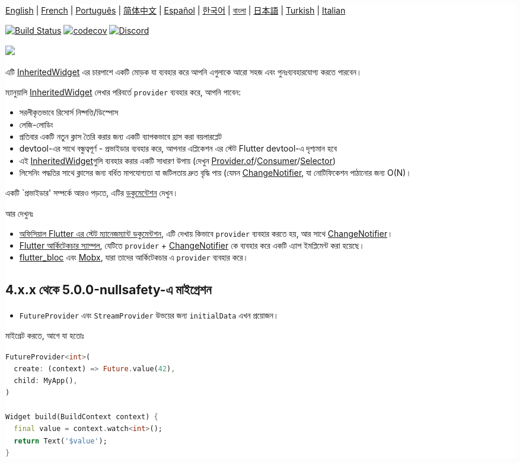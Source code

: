 [English](https://github.com/rrousselGit/provider/blob/master/packages/provider/README.md) | [French](https://github.com/rrousselGit/provider/blob/master/resources/translations/fr_FR/README.md) | [Português](https://github.com/rrousselGit/provider/blob/master/resources/translations/pt_br/README.md) | [简体中文](https://github.com/rrousselGit/provider/blob/master/resources/translations/zh-CN/README.md) | [Español](https://github.com/rrousselGit/provider/blob/master/resources/translations/es_MX/README.md) | [한국어](https://github.com/rrousselGit/provider/blob/master/resources/translations/ko-KR/README.md) | [বাংলা](https://github.com/rrousselGit/provider/blob/master/resources/translations/bn_BD/README.md) | [日本語](https://github.com/rrousselGit/provider/blob/master/resources/translations/ja_JP/README.md) | [Turkish](https://github.com/rrousselGit/provider/blob/master/resources/translations/tr_TR/README.md) | [Italian](https://github.com/rrousselGit/provider/blob/master/resources/translations/it_IT/README.md)

<a href="https://github.com/rrousselGit/provider/actions"><img src="https://github.com/rrousselGit/provider/workflows/Build/badge.svg" alt="Build Status"></a>
[![codecov](https://codecov.io/gh/rrousselGit/provider/branch/master/graph/badge.svg)](https://codecov.io/gh/rrousselGit/provider) <a href="https://discord.gg/GSt793j6eT"><img src="https://img.shields.io/discord/765557403865186374.svg?logo=discord&color=blue" alt="Discord"></a>

[<img src="https://raw.githubusercontent.com/rrousselGit/provider/master/resources/flutter_favorite.png" width="200" />](https://flutter.dev/docs/development/packages-and-plugins/favorites)

এটি [InheritedWidget] এর চারপাশে একটি মোড়ক যা ব্যবহার করে
আপনি এগুলাকে আরো সহজ এবং পুনঃব্যবহারযোগ্য করতে পারবেন।

ম্যানুয়ালি [InheritedWidget] লেখার পরিবর্তে `provider` ব্যবহার করে, আপনি পাবেন:

- সরলীকৃতভাবে রিসোর্স নিষ্পত্তি/ডিস্পোস
- লেজি-লোডিং
- প্রতিবার একটি নতুন ক্লাস তৈরি করার জন্য একটি ব্যাপকভাবে হ্রাস করা বয়লারপ্লেট
- devtool-এর সাথে বন্ধুত্বপূর্ণ - প্রভাইডার ব্যবহার করে, আপনার এপ্লিকেশন এর স্টেট Flutter devtool-এ দৃশ্যমান হবে
- এই [InheritedWidget]গুলি ব্যবহার করার একটি সাধারণ উপায় (দেখুন [Provider.of]/[Consumer]/[Selector])
- লিসেনিং পদ্ধতির সাথে ক্লাসের জন্য বর্ধিত মাপযোগ্যতা যা জটিলতায় দ্রুত বৃদ্ধি পায় (যেমন [ChangeNotifier], যা নোটিফিকেশন পাঠানোর জন্য O(N)।

একটি `প্রভাইডার' সম্পর্কে আরও পড়তে, এটির [ডকুমেন্টেশন](https://pub.dev/documentation/provider/latest/provider/provider-library.html) দেখুন।

আর দেখুনঃ

- [অফিসিয়াল Flutter এর স্টেট ম্যানেজম্যান্ট ডকুমেন্টশন](https://flutter.dev/docs/development/data-and-backend/state-mgmt/simple), এটি দেখায় কিভাবে `provider` ব্যবহার করতে হয়, আর সাথে [ChangeNotifier]।
- [Flutter আর্কিটেকচার স্যাম্পল](https://github.com/brianegan/flutter_architecture_samples/tree/master/change_notifier_provider), যেটিতে `provider` + [ChangeNotifier] কে ব্যবহার করে একটি এ্যাপ ইমপ্লিমেন্ট করা হয়েছে।
- [flutter_bloc](https://github.com/felangel/bloc) এবং [Mobx](https://github.com/mobxjs/mobx.dart), যারা তাদের আর্কিটেকচার এ `provider` ব্যবহার করে।

## 4.x.x থেকে 5.0.0-nullsafety-এ মাইগ্রেশন

- `FutureProvider` এবং `StreamProvider` উভয়ের জন্য `initialData` এখন প্রয়োজন।

মাইগ্রেট করতে, আগে যা হতোঃ

```dart
FutureProvider<int>(
  create: (context) => Future.value(42),
  child: MyApp(),
)

Widget build(BuildContext context) {
  final value = context.watch<int>();
  return Text('$value');
}
```


[provider.of]: https://pub.dev/documentation/provider/latest/provider/Provider/of.html
[selector]: https://pub.dev/documentation/provider/latest/provider/Selector-class.html
[consumer]: https://pub.dev/documentation/provider/latest/provider/Consumer-class.html
[changenotifier]: https://api.flutter.dev/flutter/foundation/ChangeNotifier-class.html
[inheritedwidget]: https://api.flutter.dev/flutter/widgets/InheritedWidget-class.html
[inheritedprovider]: https://pub.dev/documentation/provider/latest/provider/InheritedProvider-class.html
[diagnosticabletreemixin]: https://api.flutter.dev/flutter/foundation/DiagnosticableTreeMixin-mixin.html